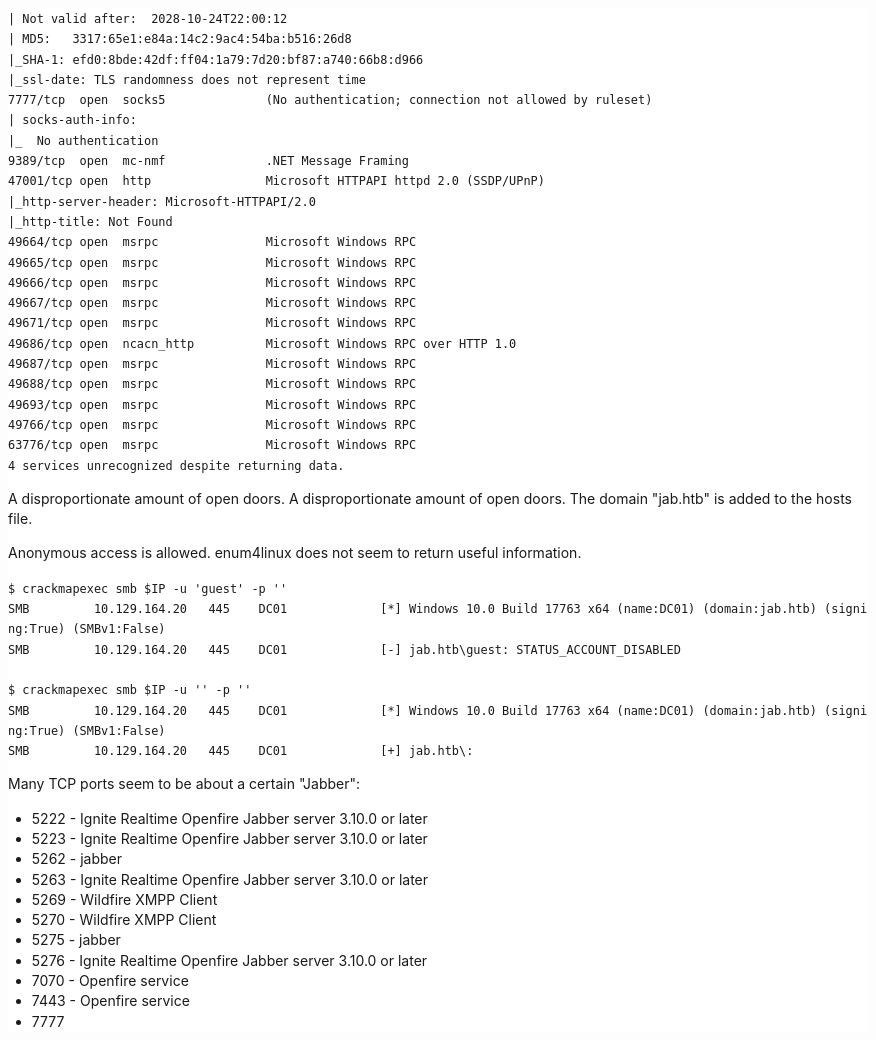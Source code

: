 ```shell
| Not valid after:  2028-10-24T22:00:12
| MD5:   3317:65e1:e84a:14c2:9ac4:54ba:b516:26d8
|_SHA-1: efd0:8bde:42df:ff04:1a79:7d20:bf87:a740:66b8:d966
|_ssl-date: TLS randomness does not represent time
7777/tcp  open  socks5              (No authentication; connection not allowed by ruleset)
| socks-auth-info: 
|_  No authentication
9389/tcp  open  mc-nmf              .NET Message Framing
47001/tcp open  http                Microsoft HTTPAPI httpd 2.0 (SSDP/UPnP)
|_http-server-header: Microsoft-HTTPAPI/2.0
|_http-title: Not Found
49664/tcp open  msrpc               Microsoft Windows RPC
49665/tcp open  msrpc               Microsoft Windows RPC
49666/tcp open  msrpc               Microsoft Windows RPC
49667/tcp open  msrpc               Microsoft Windows RPC
49671/tcp open  msrpc               Microsoft Windows RPC
49686/tcp open  ncacn_http          Microsoft Windows RPC over HTTP 1.0
49687/tcp open  msrpc               Microsoft Windows RPC
49688/tcp open  msrpc               Microsoft Windows RPC
49693/tcp open  msrpc               Microsoft Windows RPC
49766/tcp open  msrpc               Microsoft Windows RPC
63776/tcp open  msrpc               Microsoft Windows RPC
4 services unrecognized despite returning data.
```

A disproportionate amount of open doors. A disproportionate amount of open doors. The domain "jab.htb" is added to the hosts file.

Anonymous access is allowed. enum4linux does not seem to return useful information.

```shell
$ crackmapexec smb $IP -u 'guest' -p ''                  
SMB         10.129.164.20   445    DC01             [*] Windows 10.0 Build 17763 x64 (name:DC01) (domain:jab.htb) (signing:True) (SMBv1:False)
SMB         10.129.164.20   445    DC01             [-] jab.htb\guest: STATUS_ACCOUNT_DISABLED

$ crackmapexec smb $IP -u '' -p ''         
SMB         10.129.164.20   445    DC01             [*] Windows 10.0 Build 17763 x64 (name:DC01) (domain:jab.htb) (signing:True) (SMBv1:False)
SMB         10.129.164.20   445    DC01             [+] jab.htb\:
```

Many TCP ports seem to be about a certain "Jabber":
- 5222 - Ignite Realtime Openfire Jabber server 3.10.0 or later
- 5223 - Ignite Realtime Openfire Jabber server 3.10.0 or later
- 5262 - jabber
- 5263 - Ignite Realtime Openfire Jabber server 3.10.0 or later
- 5269 - Wildfire XMPP Client
- 5270 - Wildfire XMPP Client
- 5275 - jabber
- 5276 - Ignite Realtime Openfire Jabber server 3.10.0 or later
- 7070 - Openfire service
- 7443 - Openfire service
- 7777
